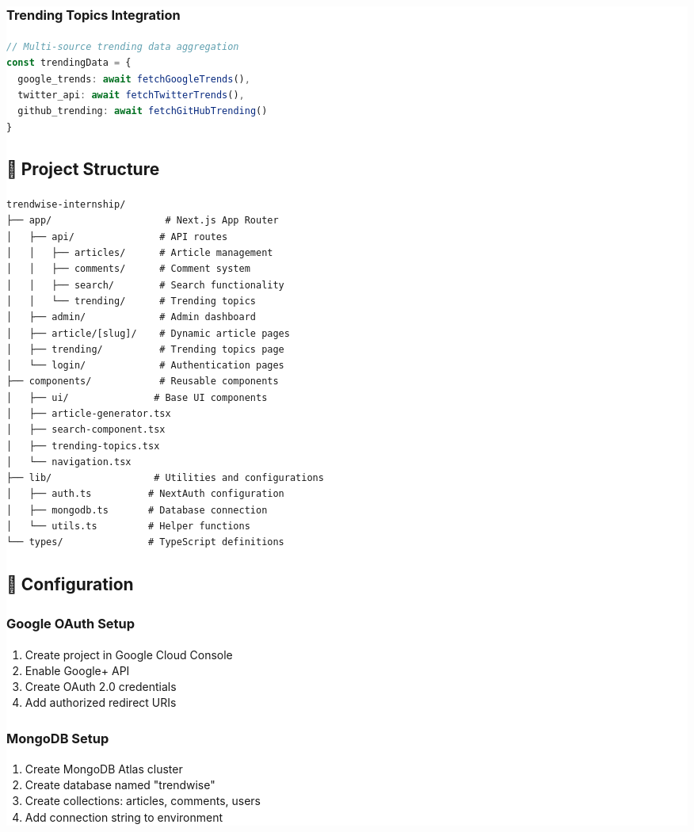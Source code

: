 ### Trending Topics Integration
```typescript
// Multi-source trending data aggregation
const trendingData = {
  google_trends: await fetchGoogleTrends(),
  twitter_api: await fetchTwitterTrends(),
  github_trending: await fetchGitHubTrending()
}
```

## 📂 Project Structure

```
trendwise-internship/
├── app/                    # Next.js App Router
│   ├── api/               # API routes
│   │   ├── articles/      # Article management
│   │   ├── comments/      # Comment system
│   │   ├── search/        # Search functionality
│   │   └── trending/      # Trending topics
│   ├── admin/             # Admin dashboard
│   ├── article/[slug]/    # Dynamic article pages
│   ├── trending/          # Trending topics page
│   └── login/             # Authentication pages
├── components/            # Reusable components
│   ├── ui/               # Base UI components
│   ├── article-generator.tsx
│   ├── search-component.tsx
│   ├── trending-topics.tsx
│   └── navigation.tsx
├── lib/                  # Utilities and configurations
│   ├── auth.ts          # NextAuth configuration
│   ├── mongodb.ts       # Database connection
│   └── utils.ts         # Helper functions
└── types/               # TypeScript definitions
```

## 🔧 Configuration

### Google OAuth Setup
1. Create project in Google Cloud Console
2. Enable Google+ API
3. Create OAuth 2.0 credentials
4. Add authorized redirect URIs

### MongoDB Setup
1. Create MongoDB Atlas cluster
2. Create database named "trendwise"
3. Create collections: articles, comments, users
4. Add connection string to environment
